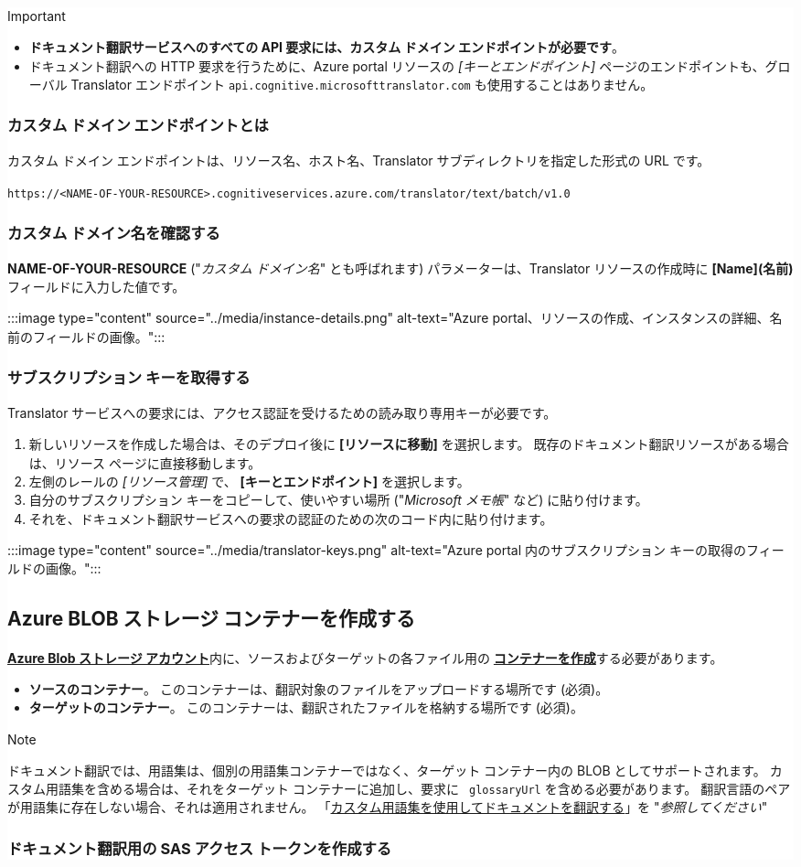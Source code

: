 > [!IMPORTANT]
>
> * **ドキュメント翻訳サービスへのすべての API 要求には、カスタム ドメイン エンドポイントが必要です**。
> * ドキュメント翻訳への HTTP 要求を行うために、Azure portal リソースの _[キーとエンドポイント]_ ページのエンドポイントも、グローバル Translator エンドポイント `api.cognitive.microsofttranslator.com` も使用することはありません。

### <a name="what-is-the-custom-domain-endpoint"></a>カスタム ドメイン エンドポイントとは

カスタム ドメイン エンドポイントは、リソース名、ホスト名、Translator サブディレクトリを指定した形式の URL です。

```http
https://<NAME-OF-YOUR-RESOURCE>.cognitiveservices.azure.com/translator/text/batch/v1.0
```

### <a name="find-your-custom-domain-name"></a>カスタム ドメイン名を確認する

**NAME-OF-YOUR-RESOURCE** ("*カスタム ドメイン名*" とも呼ばれます) パラメーターは、Translator リソースの作成時に **[Name]\(名前\)** フィールドに入力した値です。

:::image type="content" source="../media/instance-details.png" alt-text="Azure portal、リソースの作成、インスタンスの詳細、名前のフィールドの画像。":::

### <a name="get-your-subscription-key"></a>サブスクリプション キーを取得する

Translator サービスへの要求には、アクセス認証を受けるための読み取り専用キーが必要です。

1. 新しいリソースを作成した場合は、そのデプロイ後に **[リソースに移動]** を選択します。 既存のドキュメント翻訳リソースがある場合は、リソース ページに直接移動します。
1. 左側のレールの *[リソース管理]* で、 **[キーとエンドポイント]** を選択します。
1. 自分のサブスクリプション キーをコピーして、使いやすい場所 ("*Microsoft メモ帳*" など) に貼り付けます。
1. それを、ドキュメント翻訳サービスへの要求の認証のための次のコード内に貼り付けます。

:::image type="content" source="../media/translator-keys.png" alt-text="Azure portal 内のサブスクリプション キーの取得のフィールドの画像。":::

## <a name="create-azure-blob-storage-containers"></a>Azure BLOB ストレージ コンテナーを作成する

[**Azure Blob ストレージ アカウント**](https://ms.portal.azure.com/#create/Microsoft.StorageAccount-ARM)内に、ソースおよびターゲットの各ファイル用の [**コンテナーを作成**](../../../storage/blobs/storage-quickstart-blobs-portal.md#create-a-container)する必要があります。

* **ソースのコンテナー**。 このコンテナーは、翻訳対象のファイルをアップロードする場所です (必須)。
* **ターゲットのコンテナー**。 このコンテナーは、翻訳されたファイルを格納する場所です (必須)。

> [!NOTE]
> ドキュメント翻訳では、用語集は、個別の用語集コンテナーではなく、ターゲット コンテナー内の BLOB としてサポートされます。 カスタム用語集を含める場合は、それをターゲット コンテナーに追加し、要求に ` glossaryUrl` を含める必要があります。  翻訳言語のペアが用語集に存在しない場合、それは適用されません。 「[カスタム用語集を使用してドキュメントを翻訳する](#translate-documents-using-a-custom-glossary)」を "*参照してください*"

### <a name="create-sas-access-tokens-for-document-translation"></a>**ドキュメント翻訳用の SAS アクセス トークンを作成する**
